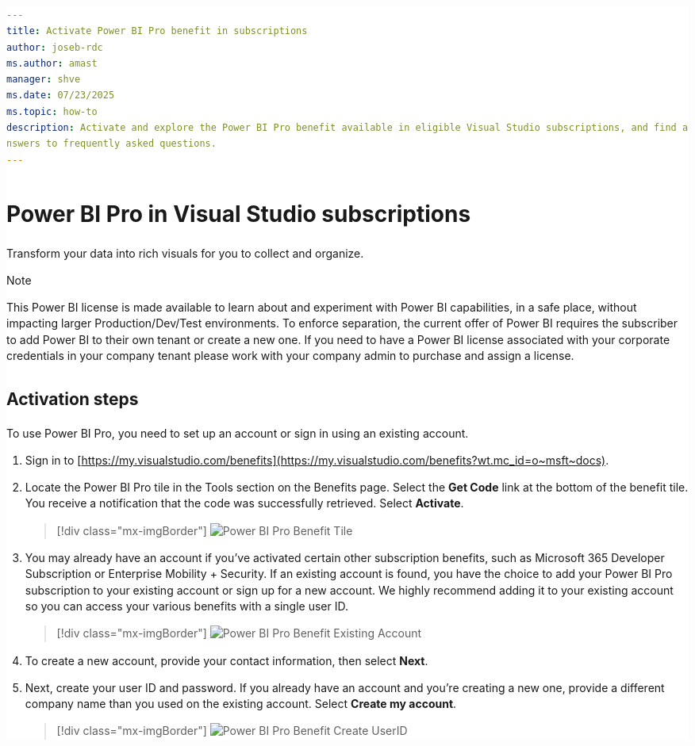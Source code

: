 ```yaml
---
title: Activate Power BI Pro benefit in subscriptions
author: joseb-rdc
ms.author: amast
manager: shve
ms.date: 07/23/2025
ms.topic: how-to
description: Activate and explore the Power BI Pro benefit available in eligible Visual Studio subscriptions, and find answers to frequently asked questions.
---
```


# Power BI Pro in Visual Studio subscriptions

Transform your data into rich visuals for you to collect and organize.

> [!Note]
> This Power BI license is made available to learn about and experiment with Power BI capabilities, in a safe place, without impacting larger Production/Dev/Test environments.  To enforce separation, the current offer of Power BI requires the subscriber to add Power BI to their own tenant or create a new one. If you need to have a Power BI license associated with your corporate credentials in your company tenant please work with your company admin to purchase and assign a license.

## Activation steps

To use Power BI Pro, you need to set up an account or sign in using an existing account.
1. Sign in to [https://my.visualstudio.com/benefits](https://my.visualstudio.com/benefits?wt.mc_id=o~msft~docs).

2. Locate the Power BI Pro tile in the Tools section on the Benefits page. Select the **Get Code** link at the bottom of the benefit tile.   You receive a notification that the code was successfully retrieved.  Select **Activate**.
   > [!div class="mx-imgBorder"]
   > ![Power BI Pro Benefit Tile](_img/vs-pbi/vs-pbi-tile.png "Screenshot of the Power Bi Pro benefit tile.  The Get Code button is highlighted.")

3. You may already have an account if you’ve activated certain other subscription benefits, such as Microsoft 365 Developer Subscription or Enterprise Mobility + Security.  If an existing account is found, you have the choice to add your Power BI Pro subscription to your existing account or sign up for a new account.  We highly recommend adding it to your existing account so you can access your various benefits with a single user ID.
   > [!div class="mx-imgBorder"]
   > ![Power BI Pro Benefit Existing Account](_img/vs-pbi/vs-pbi-existing-account.png "Screenshot of a warning that an account already exists.")

4. To create a new account, provide your contact information, then select **Next**.

5. Next, create your user ID and password.  If you already have an account and you’re creating a new one, provide a different company name than you used on the existing account.  Select **Create my account**.
   > [!div class="mx-imgBorder"]
   > ![Power BI Pro Benefit Create UserID](_img/vs-pbi/vs-pbi-create-user-id-cropped.png "Screenshot of the user account creation dialog.  Create my account button is highlighted.")
